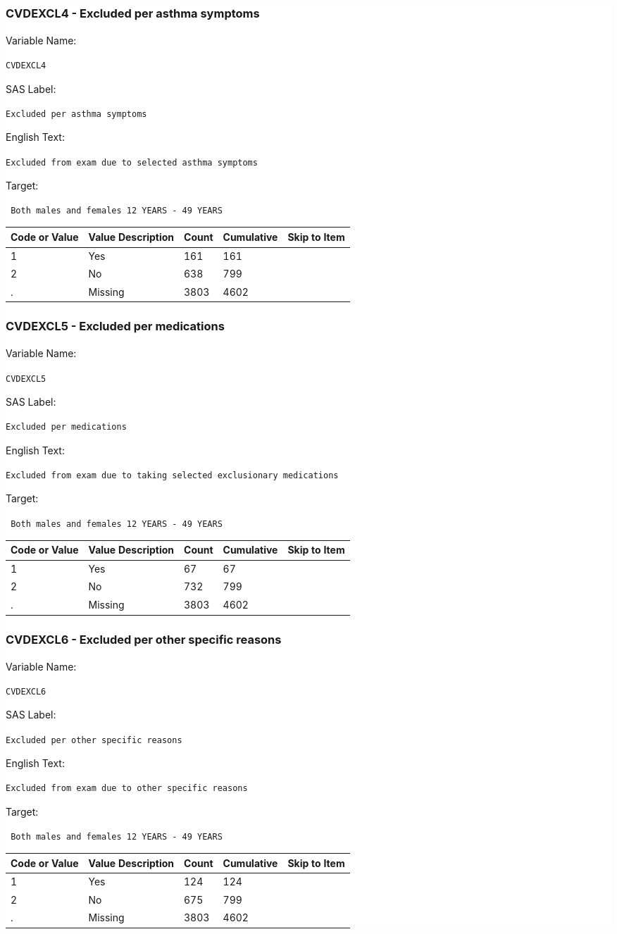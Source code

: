 ### CVDEXCL4 - Excluded per asthma symptoms

Variable Name:

    CVDEXCL4
SAS Label:

    Excluded per asthma symptoms
English Text:

    Excluded from exam due to selected asthma symptoms
Target:

     Both males and females 12 YEARS - 49 YEARS
Code or Value | Value Description | Count | Cumulative | Skip to Item  
---|---|---|---|---  
1 | Yes | 161 | 161 |   
2 | No | 638 | 799 |   
. | Missing | 3803 | 4602 |   
  
### CVDEXCL5 - Excluded per medications

Variable Name:

    CVDEXCL5
SAS Label:

    Excluded per medications
English Text:

    Excluded from exam due to taking selected exclusionary medications
Target:

     Both males and females 12 YEARS - 49 YEARS
Code or Value | Value Description | Count | Cumulative | Skip to Item  
---|---|---|---|---  
1 | Yes | 67 | 67 |   
2 | No | 732 | 799 |   
. | Missing | 3803 | 4602 |   
  
### CVDEXCL6 - Excluded per other specific reasons

Variable Name:

    CVDEXCL6
SAS Label:

    Excluded per other specific reasons
English Text:

    Excluded from exam due to other specific reasons
Target:

     Both males and females 12 YEARS - 49 YEARS
Code or Value | Value Description | Count | Cumulative | Skip to Item  
---|---|---|---|---  
1 | Yes | 124 | 124 |   
2 | No | 675 | 799 |   
. | Missing | 3803 | 4602 |   
  